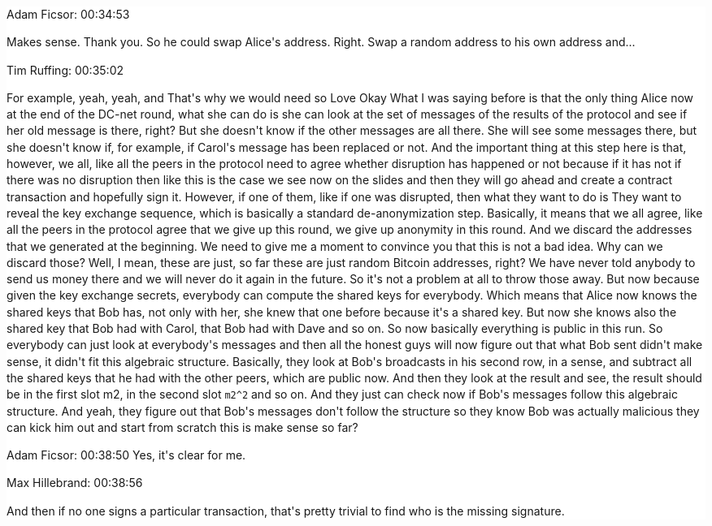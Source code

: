 Adam Ficsor: 00:34:53

Makes sense.
Thank you.
So he could swap Alice's address.
Right.
Swap a random address to his own address and...

Tim Ruffing: 00:35:02

For example, yeah, yeah, and That's why we would need so Love Okay What I was saying before is that the only thing Alice now at the end of the DC-net round, what she can do is she can look at the set of messages of the results of the protocol and see if her old message is there, right?
But she doesn't know if the other messages are all there.
She will see some messages there, but she doesn't know if, for example, if Carol's message has been replaced or not.
And the important thing at this step here is that, however, we all, like all the peers in the protocol need to agree whether disruption has happened or not because if it has not if there was no disruption then like this is the case we see now on the slides and then they will go ahead and create a contract transaction and hopefully sign it.
However, if one of them, like if one was disrupted, then what they want to do is They want to reveal the key exchange sequence, which is basically a standard de-anonymization step.
Basically, it means that we all agree, like all the peers in the protocol agree that we give up this round, we give up anonymity in this round.
And we discard the addresses that we generated at the beginning.
We need to give me a moment to convince you that this is not a bad idea.
Why can we discard those?
Well, I mean, these are just, so far these are just random Bitcoin addresses, right?
We have never told anybody to send us money there and we will never do it again in the future.
So it's not a problem at all to throw those away.
But now because given the key exchange secrets, everybody can compute the shared keys for everybody.
Which means that Alice now knows the shared keys that Bob has, not only with her, she knew that one before because it's a shared key.
But now she knows also the shared key that Bob had with Carol, that Bob had with Dave and so on.
So now basically everything is public in this run.
So everybody can just look at everybody's messages and then all the honest guys will now figure out that what Bob sent didn't make sense, it didn't fit this algebraic structure.
Basically, they look at Bob's broadcasts in his second row, in a sense, and subtract all the shared keys that he had with the other peers, which are public now.
And then they look at the result and see, the result should be in the first slot m2, in the second slot `m2^2` and so on.
And they just can check now if Bob's messages follow this algebraic structure.
And yeah, they figure out that Bob's messages don't follow the structure so they know Bob was actually malicious they can kick him out and start from scratch this is make sense so far?

Adam Ficsor: 00:38:50
Yes, it's clear for me.

Max Hillebrand: 00:38:56

And then if no one signs a particular transaction, that's pretty trivial to find who is the missing signature.
